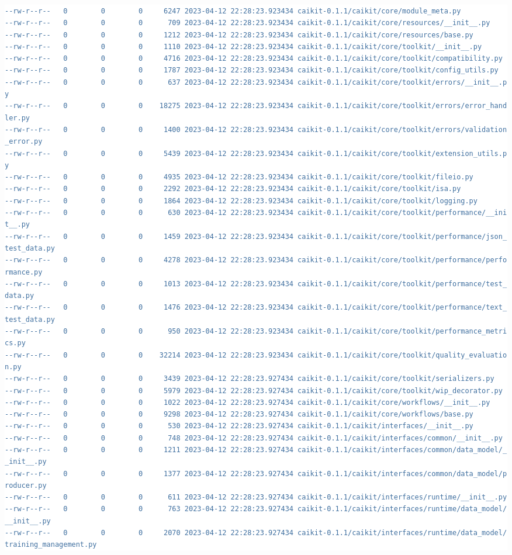 ```diff
--rw-r--r--   0        0        0     6247 2023-04-12 22:28:23.923434 caikit-0.1.1/caikit/core/module_meta.py
--rw-r--r--   0        0        0      709 2023-04-12 22:28:23.923434 caikit-0.1.1/caikit/core/resources/__init__.py
--rw-r--r--   0        0        0     1212 2023-04-12 22:28:23.923434 caikit-0.1.1/caikit/core/resources/base.py
--rw-r--r--   0        0        0     1110 2023-04-12 22:28:23.923434 caikit-0.1.1/caikit/core/toolkit/__init__.py
--rw-r--r--   0        0        0     4716 2023-04-12 22:28:23.923434 caikit-0.1.1/caikit/core/toolkit/compatibility.py
--rw-r--r--   0        0        0     1787 2023-04-12 22:28:23.923434 caikit-0.1.1/caikit/core/toolkit/config_utils.py
--rw-r--r--   0        0        0      637 2023-04-12 22:28:23.923434 caikit-0.1.1/caikit/core/toolkit/errors/__init__.py
--rw-r--r--   0        0        0    18275 2023-04-12 22:28:23.923434 caikit-0.1.1/caikit/core/toolkit/errors/error_handler.py
--rw-r--r--   0        0        0     1400 2023-04-12 22:28:23.923434 caikit-0.1.1/caikit/core/toolkit/errors/validation_error.py
--rw-r--r--   0        0        0     5439 2023-04-12 22:28:23.923434 caikit-0.1.1/caikit/core/toolkit/extension_utils.py
--rw-r--r--   0        0        0     4935 2023-04-12 22:28:23.923434 caikit-0.1.1/caikit/core/toolkit/fileio.py
--rw-r--r--   0        0        0     2292 2023-04-12 22:28:23.923434 caikit-0.1.1/caikit/core/toolkit/isa.py
--rw-r--r--   0        0        0     1864 2023-04-12 22:28:23.923434 caikit-0.1.1/caikit/core/toolkit/logging.py
--rw-r--r--   0        0        0      630 2023-04-12 22:28:23.923434 caikit-0.1.1/caikit/core/toolkit/performance/__init__.py
--rw-r--r--   0        0        0     1459 2023-04-12 22:28:23.923434 caikit-0.1.1/caikit/core/toolkit/performance/json_test_data.py
--rw-r--r--   0        0        0     4278 2023-04-12 22:28:23.923434 caikit-0.1.1/caikit/core/toolkit/performance/performance.py
--rw-r--r--   0        0        0     1013 2023-04-12 22:28:23.923434 caikit-0.1.1/caikit/core/toolkit/performance/test_data.py
--rw-r--r--   0        0        0     1476 2023-04-12 22:28:23.923434 caikit-0.1.1/caikit/core/toolkit/performance/text_test_data.py
--rw-r--r--   0        0        0      950 2023-04-12 22:28:23.923434 caikit-0.1.1/caikit/core/toolkit/performance_metrics.py
--rw-r--r--   0        0        0    32214 2023-04-12 22:28:23.923434 caikit-0.1.1/caikit/core/toolkit/quality_evaluation.py
--rw-r--r--   0        0        0     3439 2023-04-12 22:28:23.927434 caikit-0.1.1/caikit/core/toolkit/serializers.py
--rw-r--r--   0        0        0     5979 2023-04-12 22:28:23.927434 caikit-0.1.1/caikit/core/toolkit/wip_decorator.py
--rw-r--r--   0        0        0     1022 2023-04-12 22:28:23.927434 caikit-0.1.1/caikit/core/workflows/__init__.py
--rw-r--r--   0        0        0     9298 2023-04-12 22:28:23.927434 caikit-0.1.1/caikit/core/workflows/base.py
--rw-r--r--   0        0        0      530 2023-04-12 22:28:23.927434 caikit-0.1.1/caikit/interfaces/__init__.py
--rw-r--r--   0        0        0      748 2023-04-12 22:28:23.927434 caikit-0.1.1/caikit/interfaces/common/__init__.py
--rw-r--r--   0        0        0     1211 2023-04-12 22:28:23.927434 caikit-0.1.1/caikit/interfaces/common/data_model/__init__.py
--rw-r--r--   0        0        0     1377 2023-04-12 22:28:23.927434 caikit-0.1.1/caikit/interfaces/common/data_model/producer.py
--rw-r--r--   0        0        0      611 2023-04-12 22:28:23.927434 caikit-0.1.1/caikit/interfaces/runtime/__init__.py
--rw-r--r--   0        0        0      763 2023-04-12 22:28:23.927434 caikit-0.1.1/caikit/interfaces/runtime/data_model/__init__.py
--rw-r--r--   0        0        0     2070 2023-04-12 22:28:23.927434 caikit-0.1.1/caikit/interfaces/runtime/data_model/training_management.py
```